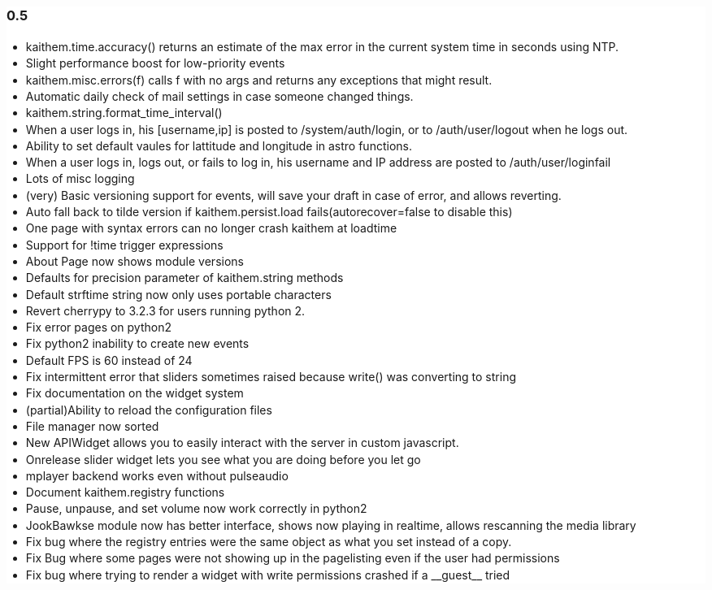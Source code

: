 ### 0.5

-   kaithem.time.accuracy() returns an estimate of the max error in the
    current system time in seconds using NTP.
-   Slight performance boost for low-priority events
-   kaithem.misc.errors(f) calls f with no args and returns any
    exceptions that might result.
-   Automatic daily check of mail settings in case someone changed
    things.
-   kaithem.string.format_time_interval()
-   When a user logs in, his \[username,ip\] is posted to
    /system/auth/login, or to /auth/user/logout when he logs out.
-   Ability to set default vaules for lattitude and longitude in astro
    functions.
-   When a user logs in, logs out, or fails to log in, his username and
    IP address are posted to /auth/user/loginfail
-   Lots of misc logging
-   (very) Basic versioning support for events, will save your draft in
    case of error, and allows reverting.
-   Auto fall back to tilde version if kaithem.persist.load
    fails(autorecover=false to disable this)
-   One page with syntax errors can no longer crash kaithem at loadtime
-   Support for !time trigger expressions
-   About Page now shows module versions
-   Defaults for precision parameter of kaithem.string methods
-   Default strftime string now only uses portable characters
-   Revert cherrypy to 3.2.3 for users running python 2.
-   Fix error pages on python2
-   Fix python2 inability to create new events
-   Default FPS is 60 instead of 24
-   Fix intermittent error that sliders sometimes raised because write()
    was converting to string
-   Fix documentation on the widget system
-   (partial)Ability to reload the configuration files
-   File manager now sorted
-   New APIWidget allows you to easily interact with the server in
    custom javascript.
-   Onrelease slider widget lets you see what you are doing before you
    let go
-   mplayer backend works even without pulseaudio
-   Document kaithem.registry functions
-   Pause, unpause, and set volume now work correctly in python2
-   JookBawkse module now has better interface, shows now playing in
    realtime, allows rescanning the media library
-   Fix bug where the registry entries were the same object as what you
    set instead of a copy.
-   Fix Bug where some pages were not showing up in the pagelisting even
    if the user had permissions
-   Fix bug where trying to render a widget with write permissions
    crashed if a \_\_guest\_\_ tried

